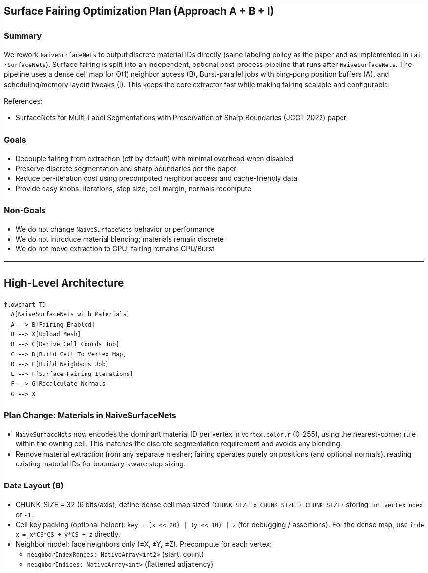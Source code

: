 ## Surface Fairing Optimization Plan (Approach A + B + I)

### Summary
We rework `NaiveSurfaceNets` to output discrete material IDs directly (same labeling policy as the paper and as implemented in `FairSurfaceNets`). Surface fairing is split into an independent, optional post-process pipeline that runs after `NaiveSurfaceNets`. The pipeline uses a dense cell map for O(1) neighbor access (B), Burst-parallel jobs with ping‑pong position buffers (A), and scheduling/memory layout tweaks (I). This keeps the core extractor fast while making fairing scalable and configurable.

References:
- SurfaceNets for Multi-Label Segmentations with Preservation of Sharp Boundaries (JCGT 2022) [paper](https://jcgt.org/published/0011/01/03/paper.pdf)

### Goals
- Decouple fairing from extraction (off by default) with minimal overhead when disabled
- Preserve discrete segmentation and sharp boundaries per the paper
- Reduce per-iteration cost using precomputed neighbor access and cache-friendly data
- Provide easy knobs: iterations, step size, cell margin, normals recompute

### Non‑Goals
- We do not change `NaiveSurfaceNets` behavior or performance
- We do not introduce material blending; materials remain discrete
- We do not move extraction to GPU; fairing remains CPU/Burst

---

## High-Level Architecture

```mermaid
flowchart TD
  A[NaiveSurfaceNets with Materials]
  A --> B[Fairing Enabled]
  B --> X[Upload Mesh]
  B --> C[Derive Cell Coords Job]
  C --> D[Build Cell To Vertex Map]
  D --> E[Build Neighbors Job]
  E --> F[Surface Fairing Iterations]
  F --> G[Recalculate Normals]
  G --> X
```

### Plan Change: Materials in NaiveSurfaceNets
- `NaiveSurfaceNets` now encodes the dominant material ID per vertex in `vertex.color.r` (0–255), using the nearest-corner rule within the owning cell. This matches the discrete segmentation requirement and avoids any blending.
- Remove material extraction from any separate mesher; fairing operates purely on positions (and optional normals), reading existing material IDs for boundary-aware step sizing.

### Data Layout (B)
- CHUNK_SIZE = 32 (6 bits/axis); define dense cell map sized `(CHUNK_SIZE x CHUNK_SIZE x CHUNK_SIZE)` storing `int vertexIndex` or `-1`.
- Cell key packing (optional helper): `key = (x << 20) | (y << 10) | z` (for debugging / assertions). For the dense map, use `index = x*CS*CS + y*CS + z` directly.
- Neighbor model: face neighbors only (±X, ±Y, ±Z). Precompute for each vertex:
  - `neighborIndexRanges: NativeArray<int2>` (start, count)
  - `neighborIndices: NativeArray<int>` (flattened adjacency)
